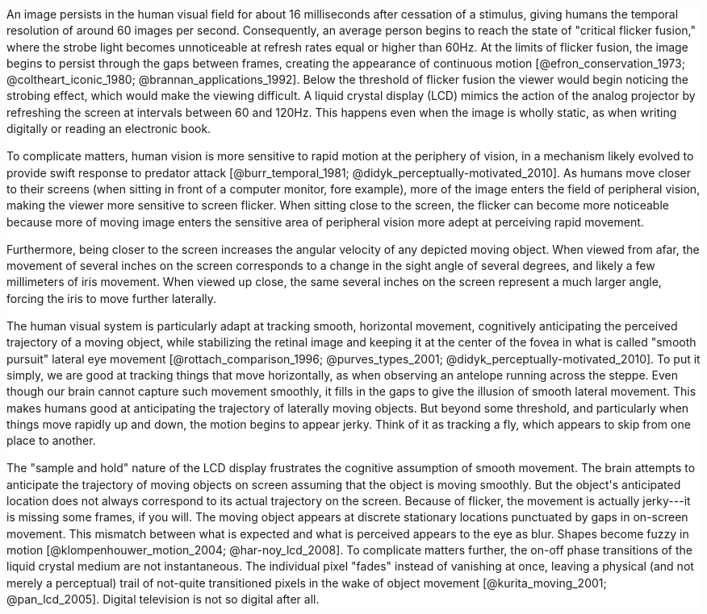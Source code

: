 An image persists in the human visual field for about 16 milliseconds after
cessation of a stimulus, giving humans the temporal resolution of around 60
images per second. Consequently, an average person begins to reach the state
of "critical flicker fusion," where the strobe light becomes unnoticeable at
refresh rates equal or higher than 60Hz. At the limits of flicker fusion, the
image begins to persist through the gaps between frames, creating the
appearance of continuous motion [@efron_conservation_1973;
@coltheart_iconic_1980; @brannan_applications_1992]. Below the threshold of
flicker fusion the viewer would begin noticing the strobing effect, which
would make the viewing difficult. A liquid crystal display (LCD) mimics the
action of the analog projector by refreshing the screen at intervals between
60 and 120Hz. This happens even when the image is wholly static, as when
writing digitally or reading an electronic book.

To complicate matters, human vision is more sensitive to rapid motion at the
periphery of vision, in a mechanism likely evolved to provide swift response
to predator attack [@burr_temporal_1981; @didyk_perceptually-motivated_2010].
As humans move closer to their screens (when sitting in front of a computer
monitor, fore example), more of the image enters the field of peripheral
vision, making the viewer more sensitive to screen flicker. When sitting close
to the screen, the flicker can become more noticeable because more of moving
image enters the sensitive area of peripheral vision more adept at perceiving
rapid movement.

Furthermore, being closer to the screen increases the angular velocity of any
depicted moving object. When viewed from afar, the movement of several inches
on the screen corresponds to a change in the sight angle of several degrees,
and likely a few millimeters of iris movement. When viewed up close, the same
several inches on the screen represent a much larger angle, forcing the iris
to move further laterally.

The human visual system is particularly adapt at tracking smooth, horizontal
movement, cognitively anticipating the perceived trajectory of a moving
object, while stabilizing the retinal image and keeping it at the center of
the fovea in what is called "smooth pursuit" lateral eye movement
[@rottach_comparison_1996; @purves_types_2001;
@didyk_perceptually-motivated_2010]. To put it simply, we are good at tracking
things that move horizontally, as when observing an antelope running across
the steppe. Even though our brain cannot capture such movement smoothly, it
fills in the gaps to give the illusion of smooth lateral movement. This makes
humans good at anticipating the trajectory of laterally moving objects. But
beyond some threshold, and particularly when things move rapidly up and down,
the motion begins to appear jerky. Think of it as tracking a fly, which
appears to skip from one place to another.

The "sample and hold" nature of the LCD display frustrates the cognitive
assumption of smooth movement. The brain attempts to anticipate the trajectory
of moving objects on screen assuming that the object is moving smoothly. But
the object's anticipated location does not always correspond to its actual
trajectory on the screen. Because of flicker, the movement is actually
jerky---it is missing some frames, if you will. The moving object appears at
discrete stationary locations punctuated by gaps in on-screen movement. This
mismatch between what is expected and what is perceived appears to the eye as
blur. Shapes become fuzzy in motion [@klompenhouwer_motion_2004;
@har-noy_lcd_2008]. To complicate matters further, the on-off phase
transitions of the liquid crystal medium are not instantaneous. The individual
pixel "fades" instead of vanishing at once, leaving a physical (and not merely
a perceptual) trail of not-quite transitioned pixels in the wake of object
movement [@kurita_moving_2001; @pan_lcd_2005]. Digital television is not so
digital after all.


[^ln3-mishima]: See @mishima_novel_2004.
[^ln3-wall]: It would be interesting to try to create the reverse effect by
[^ln3-umwelten]: See for example @agamben_open_2003, 39-49; @hayles_print_2004,
[^ln3-ndc]: Also known as the "single current" or "single Morse" system.
[^ln3-murray]: The Australian Donald Murray improved on the Baudot system to
[^ln3-zero]: Twenty-eight measures to indicate the numerical "figure space" and
[^ln3-current]: ITA-2 could also be adopted to work with "double current"
[^ln3-kittler]: This along with the ominous "laying of cables" that concludes
[^ln3-multi]: Technical literature makes a distinction between space- and
[^ln3-tele]: See for example @angell_pro_2009, 233:  "The telegraph is a
[^ln3-cont]: Gregory Hickok, a prominent cognitive scientists working out of
[^ln3-brain]: At the physical level, the process of textual remediation begins
[^ln3-art]: "Replaceable" and "reproducible" as in the sense that an art
[^ln3-maley]: See for example @maley_analog_2011: "The received view is that
[^ln3-goodman]: Goodman differentiates between "syntactic" and "semantic"
[^ln3-oed]: The Oxford English suggests as one of the usages "Any physical
[^ln3-siegert]: Siegert takes the Virag as an "apocryphal emblem" of a
[^ln3-virag]: The Pollak-Virag device also proposed an "electromagnetic
[^ln3-dervish]: One could make more of the Dervish being used here as a
[^ln3-swedenborg]: See @swedenborg_treatise_1778, regarding the "gross error of
[^ln3-golumbia]: See @golumbia_cultural_2009: "Following a line of criticism
[^ln3-digital]: For a summary of digital physics and metaphysics see
[^ln3-bergsonism]: On the rather complex topic of discrete vs. continuous